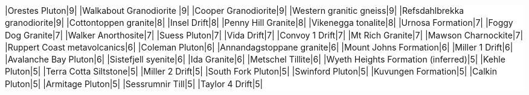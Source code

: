 |Orestes Pluton|9|
|Walkabout Granodiorite |9|
|Cooper Granodiorite|9|
|Western granitic gneiss|9|
|Refsdahlbrekka granodiorite|9|
|Cottontoppen granite|8|
|Insel Drift|8|
|Penny Hill Granite|8|
|Vikenegga tonalite|8|
|Urnosa Formation|7|
|Foggy Dog Granite|7|
|Walker Anorthosite|7|
|Suess Pluton|7|
|Vida Drift|7|
|Convoy 1 Drift|7|
|Mt Rich Granite|7|
|Mawson Charnockite|7|
|Ruppert Coast metavolcanics|6|
|Coleman Pluton|6|
|Annandagstoppane granite|6|
|Mount Johns Formation|6|
|Miller 1 Drift|6|
|Avalanche Bay Pluton|6|
|Sistefjell syenite|6|
|Ida Granite|6|
|Metschel Tillite|6|
|Wyeth Heights Formation (inferred)|5|
|Kehle Pluton|5|
|Terra Cotta Siltstone|5|
|Miller 2 Drift|5|
|South Fork Pluton|5|
|Swinford Pluton|5|
|Kuvungen Formation|5|
|Calkin Pluton|5|
|Armitage Pluton|5|
|Sessrumnir Till|5|
|Taylor 4 Drift|5|